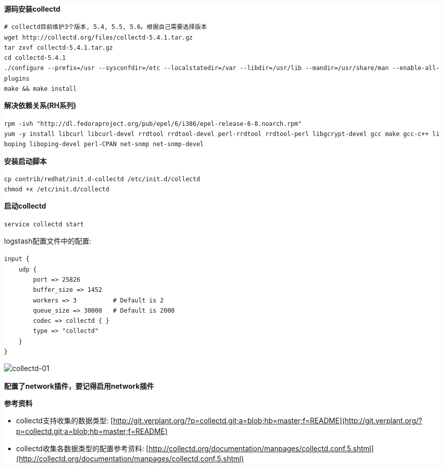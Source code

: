 
**源码安装collectd**

```
# collectd目前维护3个版本, 5.4, 5.5, 5.6。根据自己需要选择版本
wget http://collectd.org/files/collectd-5.4.1.tar.gz
tar zxvf collectd-5.4.1.tar.gz
cd collectd-5.4.1
./configure --prefix=/usr --sysconfdir=/etc --localstatedir=/var --libdir=/usr/lib --mandir=/usr/share/man --enable-all-plugins
make && make install
```

**解决依赖关系(RH系列)**

```
rpm -ivh "http://dl.fedoraproject.org/pub/epel/6/i386/epel-release-6-8.noarch.rpm"
yum -y install libcurl libcurl-devel rrdtool rrdtool-devel perl-rrdtool rrdtool-perl libgcrypt-devel gcc make gcc-c++ liboping liboping-devel perl-CPAN net-snmp net-snmp-devel
```

**安装启动脚本**

```
cp contrib/redhat/init.d-collectd /etc/init.d/collectd
chmod +x /etc/init.d/collectd
```

**启动collectd**

```
service collectd start
```

logstash配置文件中的配置:
```
input {
    udp {
        port => 25826
        buffer_size => 1452
        workers => 3          # Default is 2
        queue_size => 30000   # Default is 2000
        codec => collectd { }
        type => "collectd"
    }
}
```

![collectd-01](https://aaron-13.github.io/images/collectd-01.png)

**配置了network插件，要记得启用network插件**


**参考资料**
+ collectd支持收集的数据类型: [http://git.verplant.org/?p=collectd.git;a=blob;hb=master;f=README](http://git.verplant.org/?p=collectd.git;a=blob;hb=master;f=README)

+ collectd收集各数据类型的配置参考资料: [http://collectd.org/documentation/manpages/collectd.conf.5.shtml](http://collectd.org/documentation/manpages/collectd.conf.5.shtml)
